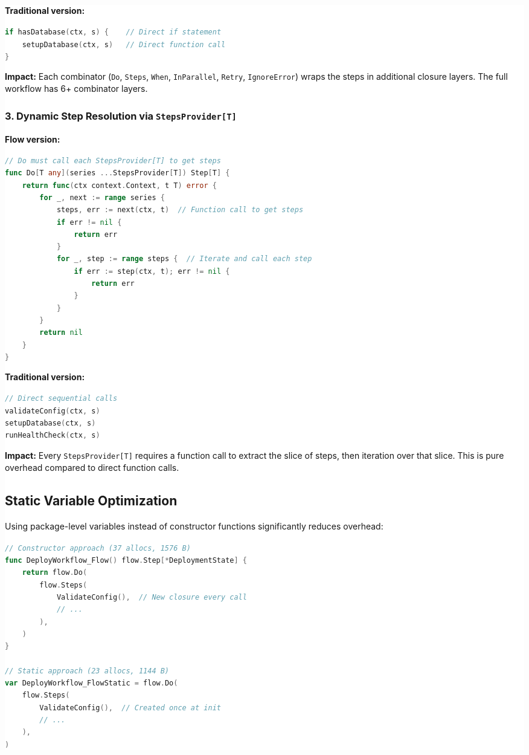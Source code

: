 **Traditional version:**
```go
if hasDatabase(ctx, s) {    // Direct if statement
    setupDatabase(ctx, s)   // Direct function call
}
```

**Impact:** Each combinator (`Do`, `Steps`, `When`, `InParallel`, `Retry`, `IgnoreError`) wraps the steps in additional closure layers. The full workflow has 6+ combinator layers.

### 3. Dynamic Step Resolution via `StepsProvider[T]`

**Flow version:**
```go
// Do must call each StepsProvider[T] to get steps
func Do[T any](series ...StepsProvider[T]) Step[T] {
    return func(ctx context.Context, t T) error {
        for _, next := range series {
            steps, err := next(ctx, t)  // Function call to get steps
            if err != nil {
                return err
            }
            for _, step := range steps {  // Iterate and call each step
                if err := step(ctx, t); err != nil {
                    return err
                }
            }
        }
        return nil
    }
}
```

**Traditional version:**
```go
// Direct sequential calls
validateConfig(ctx, s)
setupDatabase(ctx, s)
runHealthCheck(ctx, s)
```

**Impact:** Every `StepsProvider[T]` requires a function call to extract the slice of steps, then iteration over that slice. This is pure overhead compared to direct function calls.

## Static Variable Optimization

Using package-level variables instead of constructor functions significantly reduces overhead:

```go
// Constructor approach (37 allocs, 1576 B)
func DeployWorkflow_Flow() flow.Step[*DeploymentState] {
    return flow.Do(
        flow.Steps(
            ValidateConfig(),  // New closure every call
            // ...
        ),
    )
}

// Static approach (23 allocs, 1144 B)
var DeployWorkflow_FlowStatic = flow.Do(
    flow.Steps(
        ValidateConfig(),  // Created once at init
        // ...
    ),
)
```
